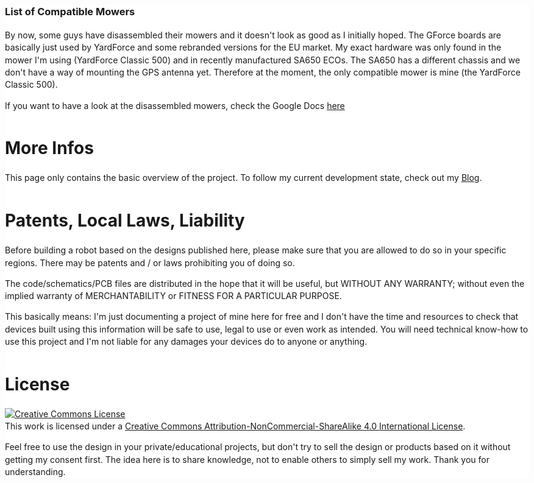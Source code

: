 

### List of Compatible Mowers

By now, some guys have disassembled their mowers and it doesn't look as good as I initially hoped. The GForce boards are basically just used by YardForce and some rebranded versions for the EU market. My exact hardware was only found in the mower I'm using (YardForce Classic 500) and in recently manufactured SA650 ECOs. The SA650 has a different chassis and we don't have a way of mounting the GPS antenna yet. Therefore at the moment, the only compatible mower is mine (the YardForce Classic 500). 

If you want to have a look at the disassembled mowers, check the Google Docs [here](https://docs.google.com/spreadsheets/d/1BX0-KEs5v-VED8-RA4BLE-wRdXHtlmcKy4n9K5vJVAA)



# More Infos

This page only contains the basic overview of the project. To follow my current development state, check out my [Blog](https://x-tech.online/).

# Patents, Local Laws, Liability
Before building a robot based on the designs published here, please make sure that you are allowed to do so in your specific regions.
There may be patents and / or laws prohibiting you of doing so.

The code/schematics/PCB files are distributed in the hope that it will be useful, but WITHOUT ANY WARRANTY; without even the implied warranty of MERCHANTABILITY or FITNESS FOR A PARTICULAR PURPOSE.

This basically means: I'm just documenting a project of mine here for free and I don't have the time and resources to check that devices built using this information will be safe to use, legal to use or even work as intended. You will need technical know-how to use this project and I'm not liable for any damages your devices do to anyone or anything.

# License

<a rel="license" href="http://creativecommons.org/licenses/by-nc-sa/4.0/"><img alt="Creative Commons License" style="border-width:0" src="https://i.creativecommons.org/l/by-nc-sa/4.0/88x31.png" /></a><br />This work is licensed under a <a rel="license" href="http://creativecommons.org/licenses/by-nc-sa/4.0/">Creative Commons Attribution-NonCommercial-ShareAlike 4.0 International License</a>.

Feel free to use the design in your private/educational projects, but don't try to sell the design or products based on it without getting my consent first. The idea here is to share knowledge, not to enable others to simply sell my work. Thank you for understanding.
